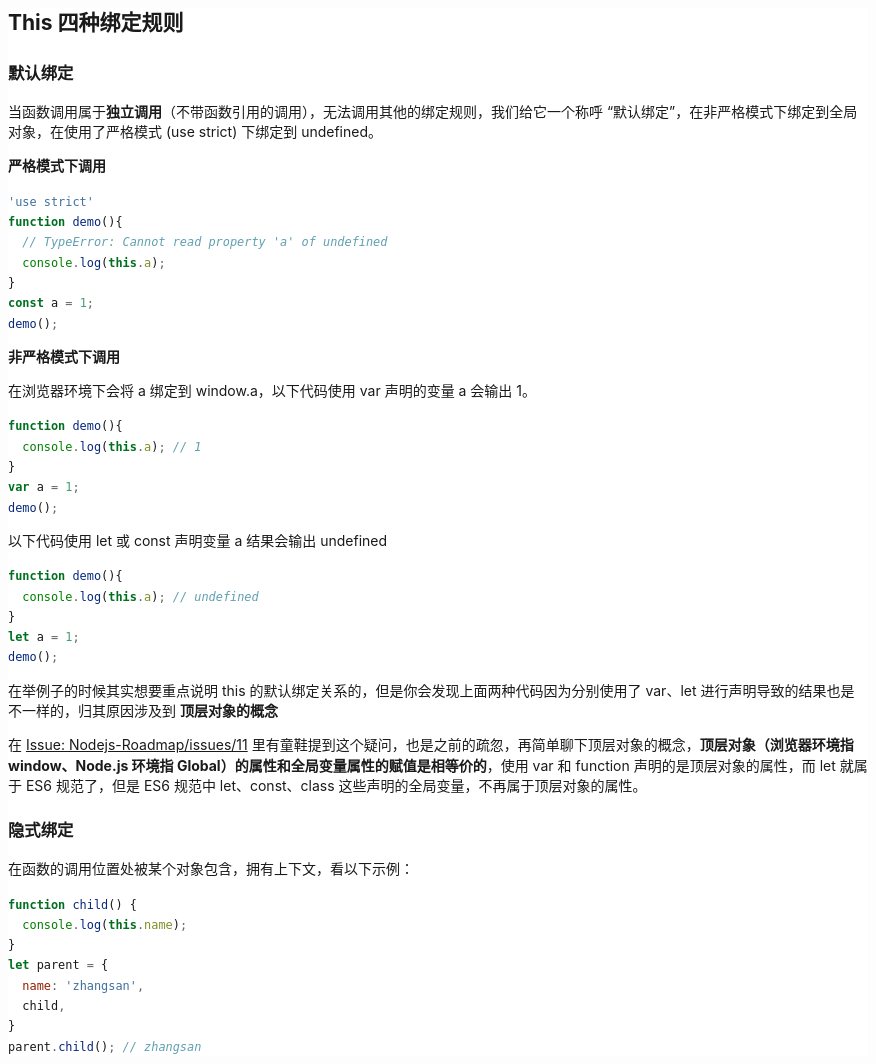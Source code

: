 ## This 四种绑定规则

### 默认绑定

当函数调用属于**独立调用**（不带函数引用的调用），无法调用其他的绑定规则，我们给它一个称呼 “默认绑定”，在非严格模式下绑定到全局对象，在使用了严格模式 (use strict) 下绑定到 undefined。

**严格模式下调用**

```js
'use strict'
function demo(){
  // TypeError: Cannot read property 'a' of undefined
  console.log(this.a);
}
const a = 1;
demo();
```

**非严格模式下调用**

在浏览器环境下会将 a 绑定到 window.a，以下代码使用 var 声明的变量 a 会输出 1。

```js
function demo(){
  console.log(this.a); // 1
}
var a = 1;
demo();
```

以下代码使用 let 或 const 声明变量 a 结果会输出 undefined

```js
function demo(){
  console.log(this.a); // undefined
}
let a = 1;
demo();
```

在举例子的时候其实想要重点说明 this 的默认绑定关系的，但是你会发现上面两种代码因为分别使用了 var、let 进行声明导致的结果也是不一样的，归其原因涉及到 **顶层对象的概念**

在 [Issue: Nodejs-Roadmap/issues/11](https://github.com/Q-Angelo/Nodejs-Roadmap/issues/11) 里有童鞋提到这个疑问，也是之前的疏忽，再简单聊下顶层对象的概念，**顶层对象（浏览器环境指 window、Node.js 环境指 Global）的属性和全局变量属性的赋值是相等价的**，使用 var 和 function 声明的是顶层对象的属性，而 let 就属于 ES6 规范了，但是 ES6 规范中 let、const、class 这些声明的全局变量，不再属于顶层对象的属性。

### 隐式绑定

在函数的调用位置处被某个对象包含，拥有上下文，看以下示例：

```js
function child() {
  console.log(this.name);
}
let parent = {
  name: 'zhangsan',
  child,
}
parent.child(); // zhangsan
```
